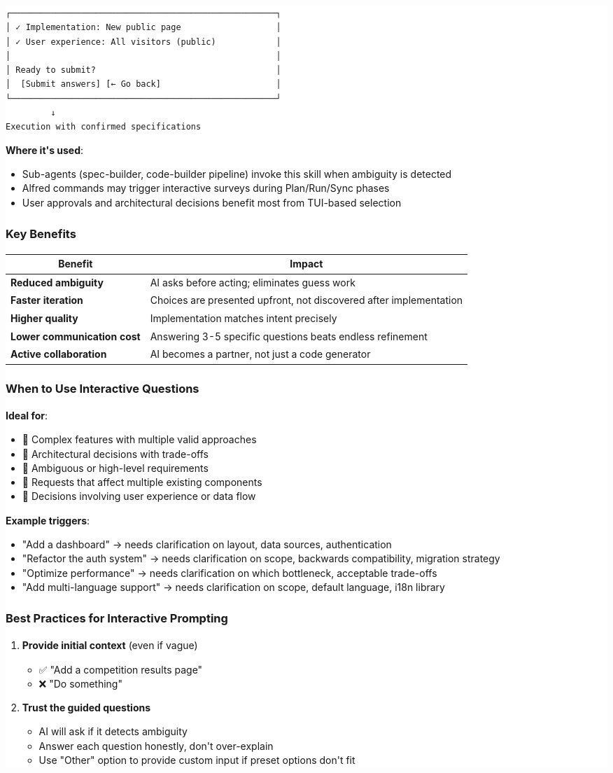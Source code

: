 ```
┌─────────────────────────────────────────────────────┐
│ ✓ Implementation: New public page                   │
│ ✓ User experience: All visitors (public)            │
│                                                     │
│ Ready to submit?                                    │
│  [Submit answers] [← Go back]                       │
└─────────────────────────────────────────────────────┘
         ↓
Execution with confirmed specifications
```

**Where it's used**:
- Sub-agents (spec-builder, code-builder pipeline) invoke this skill when ambiguity is detected
- Alfred commands may trigger interactive surveys during Plan/Run/Sync phases
- User approvals and architectural decisions benefit most from TUI-based selection

### Key Benefits

| Benefit | Impact |
| --- | --- |
| **Reduced ambiguity** | AI asks before acting; eliminates guess work |
| **Faster iteration** | Choices are presented upfront, not discovered after implementation |
| **Higher quality** | Implementation matches intent precisely |
| **Lower communication cost** | Answering 3-5 specific questions beats endless refinement |
| **Active collaboration** | AI becomes a partner, not just a code generator |

### When to Use Interactive Questions

**Ideal for**:
- 🎯 Complex features with multiple valid approaches
- 🎯 Architectural decisions with trade-offs
- 🎯 Ambiguous or high-level requirements
- 🎯 Requests that affect multiple existing components
- 🎯 Decisions involving user experience or data flow

**Example triggers**:
- "Add a dashboard" → needs clarification on layout, data sources, authentication
- "Refactor the auth system" → needs clarification on scope, backwards compatibility, migration strategy
- "Optimize performance" → needs clarification on which bottleneck, acceptable trade-offs
- "Add multi-language support" → needs clarification on scope, default language, i18n library

### Best Practices for Interactive Prompting

1. **Provide initial context** (even if vague)
   - ✅ "Add a competition results page"
   - ❌ "Do something"

2. **Trust the guided questions**
   - AI will ask if it detects ambiguity
   - Answer each question honestly, don't over-explain
   - Use "Other" option to provide custom input if preset options don't fit
